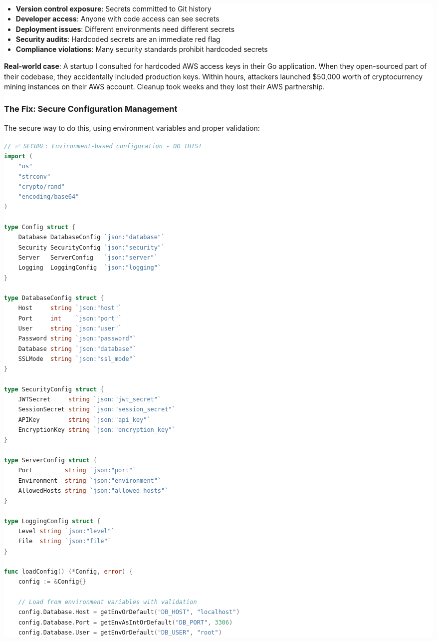 - **Version control exposure**: Secrets committed to Git history
- **Developer access**: Anyone with code access can see secrets
- **Deployment issues**: Different environments need different secrets
- **Security audits**: Hardcoded secrets are an immediate red flag
- **Compliance violations**: Many security standards prohibit hardcoded secrets

**Real-world case**: A startup I consulted for hardcoded AWS access keys in their Go application. When they open-sourced part of their codebase, they accidentally included production keys. Within hours, attackers launched $50,000 worth of cryptocurrency mining instances on their AWS account. Cleanup took weeks and they lost their AWS partnership.

### The Fix: Secure Configuration Management

The secure way to do this, using environment variables and proper validation:

```go
// ✅ SECURE: Environment-based configuration - DO THIS!
import (
    "os"
    "strconv"
    "crypto/rand"
    "encoding/base64"
)

type Config struct {
    Database DatabaseConfig `json:"database"`
    Security SecurityConfig `json:"security"`
    Server   ServerConfig   `json:"server"`
    Logging  LoggingConfig  `json:"logging"`
}

type DatabaseConfig struct {
    Host     string `json:"host"`
    Port     int    `json:"port"`
    User     string `json:"user"`
    Password string `json:"password"`
    Database string `json:"database"`
    SSLMode  string `json:"ssl_mode"`
}

type SecurityConfig struct {
    JWTSecret     string `json:"jwt_secret"`
    SessionSecret string `json:"session_secret"`
    APIKey        string `json:"api_key"`
    EncryptionKey string `json:"encryption_key"`
}

type ServerConfig struct {
    Port         string `json:"port"`
    Environment  string `json:"environment"`
    AllowedHosts string `json:"allowed_hosts"`
}

type LoggingConfig struct {
    Level string `json:"level"`
    File  string `json:"file"`
}

func loadConfig() (*Config, error) {
    config := &Config{}
    
    // Load from environment variables with validation
    config.Database.Host = getEnvOrDefault("DB_HOST", "localhost")
    config.Database.Port = getEnvAsIntOrDefault("DB_PORT", 3306)
    config.Database.User = getEnvOrDefault("DB_USER", "root")
```